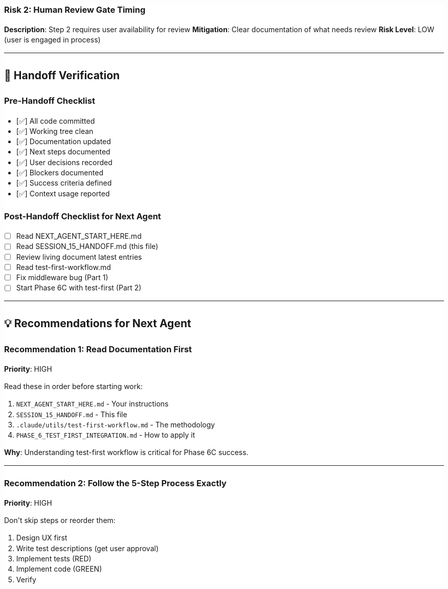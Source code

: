 ### Risk 2: Human Review Gate Timing
**Description**: Step 2 requires user availability for review
**Mitigation**: Clear documentation of what needs review
**Risk Level**: LOW (user is engaged in process)

---

## 🔄 Handoff Verification

### Pre-Handoff Checklist
- [✅] All code committed
- [✅] Working tree clean
- [✅] Documentation updated
- [✅] Next steps documented
- [✅] User decisions recorded
- [✅] Blockers documented
- [✅] Success criteria defined
- [✅] Context usage reported

### Post-Handoff Checklist for Next Agent
- [ ] Read NEXT_AGENT_START_HERE.md
- [ ] Read SESSION_15_HANDOFF.md (this file)
- [ ] Review living document latest entries
- [ ] Read test-first-workflow.md
- [ ] Fix middleware bug (Part 1)
- [ ] Start Phase 6C with test-first (Part 2)

---

## 💡 Recommendations for Next Agent

### Recommendation 1: Read Documentation First
**Priority**: HIGH

Read these in order before starting work:
1. `NEXT_AGENT_START_HERE.md` - Your instructions
2. `SESSION_15_HANDOFF.md` - This file
3. `.claude/utils/test-first-workflow.md` - The methodology
4. `PHASE_6_TEST_FIRST_INTEGRATION.md` - How to apply it

**Why**: Understanding test-first workflow is critical for Phase 6C success.

---

### Recommendation 2: Follow the 5-Step Process Exactly
**Priority**: HIGH

Don't skip steps or reorder them:
1. Design UX first
2. Write test descriptions (get user approval)
3. Implement tests (RED)
4. Implement code (GREEN)
5. Verify
